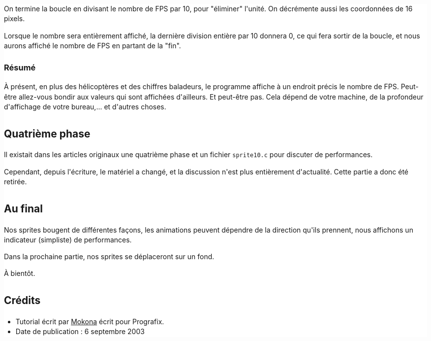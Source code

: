 On termine la boucle en divisant le nombre de FPS par 10, pour
"éliminer" l'unité. On décrémente aussi les coordonnées de 16 pixels.

Lorsque le nombre sera entièrement affiché, la dernière division entière
par 10 donnera 0, ce qui fera sortir de la boucle, et nous aurons
affiché le nombre de FPS en partant de la "fin".

### Résumé

À présent, en plus des hélicoptères et des chiffres baladeurs, le
programme affiche à un endroit précis le nombre de FPS. Peut-être
allez-vous bondir aux valeurs qui sont affichées d'ailleurs. Et
peut-être pas. Cela dépend de votre machine, de la profondeur
d'affichage de votre bureau,... et d'autres choses.

Quatrième phase
---------------

Il existait dans les articles originaux une quatrième phase et un
fichier `sprite10.c` pour discuter de performances.

Cependant, depuis l'écriture, le matériel a changé, et la discussion
n'est plus entièrement d'actualité. Cette partie a donc été retirée.

Au final
--------

Nos sprites bougent de différentes façons, les animations peuvent
dépendre de la direction qu'ils prennent, nous affichons un indicateur
(simpliste) de performances.

Dans la prochaine partie, nos sprites se déplaceront sur un fond.

À bientôt.

Crédits 
--------

- Tutorial écrit par [Mokona](https://www.puupuu.org) écrit pour Prografix.
- Date de publication : 6 septembre 2003

